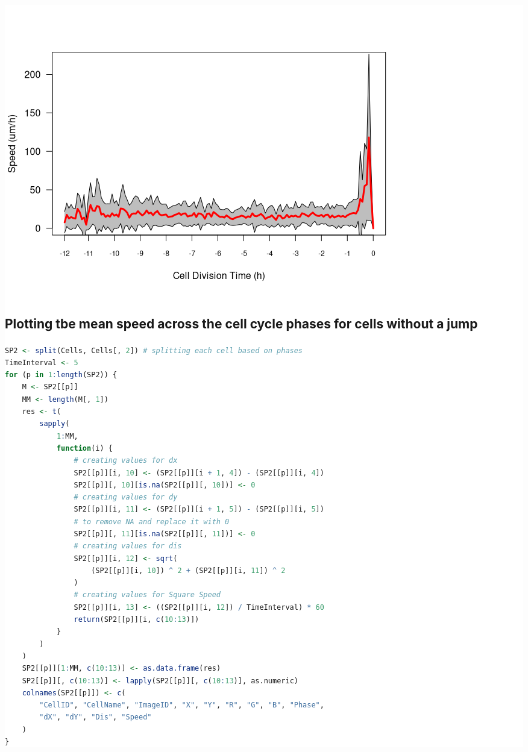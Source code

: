 ![](https://raw.githubusercontent.com/ocbe-uio/CellMAPtracer/wiki/Wiki/RPE_trajectory_analysis_files/figure-gfm/unnamed-chunk-40-1.png)

Plotting tbe mean speed across the cell cycle phases for cells without a jump
-----------------------------------------------------------------------------

``` r
SP2 <- split(Cells, Cells[, 2]) # splitting each cell based on phases
TimeInterval <- 5
for (p in 1:length(SP2)) {
    M <- SP2[[p]]
    MM <- length(M[, 1])
    res <- t(
        sapply(
            1:MM,
            function(i) {
                # creating values for dx
                SP2[[p]][i, 10] <- (SP2[[p]][i + 1, 4]) - (SP2[[p]][i, 4])
                SP2[[p]][, 10][is.na(SP2[[p]][, 10])] <- 0
                # creating values for dy
                SP2[[p]][i, 11] <- (SP2[[p]][i + 1, 5]) - (SP2[[p]][i, 5])
                # to remove NA and replace it with 0
                SP2[[p]][, 11][is.na(SP2[[p]][, 11])] <- 0
                # creating values for dis
                SP2[[p]][i, 12] <- sqrt(
                    (SP2[[p]][i, 10]) ^ 2 + (SP2[[p]][i, 11]) ^ 2
                )
                # creating values for Square Speed
                SP2[[p]][i, 13] <- ((SP2[[p]][i, 12]) / TimeInterval) * 60
                return(SP2[[p]][i, c(10:13)])
            }
        )
    )
    SP2[[p]][1:MM, c(10:13)] <- as.data.frame(res)
    SP2[[p]][, c(10:13)] <- lapply(SP2[[p]][, c(10:13)], as.numeric)
    colnames(SP2[[p]]) <- c(
        "CellID", "CellName", "ImageID", "X", "Y", "R", "G", "B", "Phase",
        "dX", "dY", "Dis", "Speed"
    )
}

```